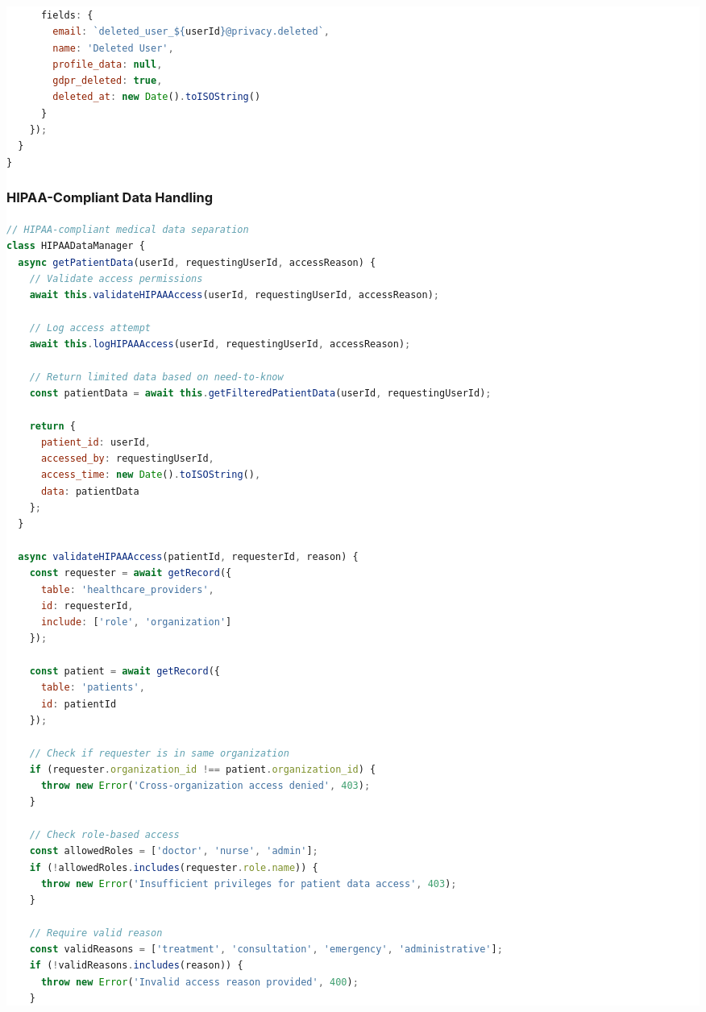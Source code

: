 ```javascript
      fields: {
        email: `deleted_user_${userId}@privacy.deleted`,
        name: 'Deleted User',
        profile_data: null,
        gdpr_deleted: true,
        deleted_at: new Date().toISOString()
      }
    });
  }
}
```

### HIPAA-Compliant Data Handling

```javascript
// HIPAA-compliant medical data separation
class HIPAADataManager {
  async getPatientData(userId, requestingUserId, accessReason) {
    // Validate access permissions
    await this.validateHIPAAAccess(userId, requestingUserId, accessReason);
    
    // Log access attempt
    await this.logHIPAAAccess(userId, requestingUserId, accessReason);
    
    // Return limited data based on need-to-know
    const patientData = await this.getFilteredPatientData(userId, requestingUserId);
    
    return {
      patient_id: userId,
      accessed_by: requestingUserId,
      access_time: new Date().toISOString(),
      data: patientData
    };
  }
  
  async validateHIPAAAccess(patientId, requesterId, reason) {
    const requester = await getRecord({
      table: 'healthcare_providers',
      id: requesterId,
      include: ['role', 'organization']
    });
    
    const patient = await getRecord({
      table: 'patients',
      id: patientId
    });
    
    // Check if requester is in same organization
    if (requester.organization_id !== patient.organization_id) {
      throw new Error('Cross-organization access denied', 403);
    }
    
    // Check role-based access
    const allowedRoles = ['doctor', 'nurse', 'admin'];
    if (!allowedRoles.includes(requester.role.name)) {
      throw new Error('Insufficient privileges for patient data access', 403);
    }
    
    // Require valid reason
    const validReasons = ['treatment', 'consultation', 'emergency', 'administrative'];
    if (!validReasons.includes(reason)) {
      throw new Error('Invalid access reason provided', 400);
    }
```